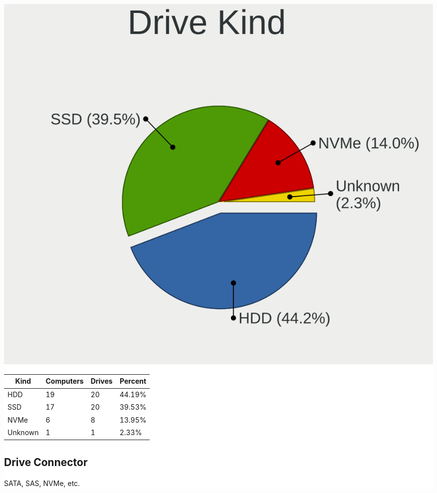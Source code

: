 ![Drive Kind](./All/images/pie_chart/drive_kind.svg)


| Kind    | Computers | Drives | Percent |
|---------|-----------|--------|---------|
| HDD     | 19        | 20     | 44.19%  |
| SSD     | 17        | 20     | 39.53%  |
| NVMe    | 6         | 8      | 13.95%  |
| Unknown | 1         | 1      | 2.33%   |

Drive Connector
---------------

SATA, SAS, NVMe, etc.
